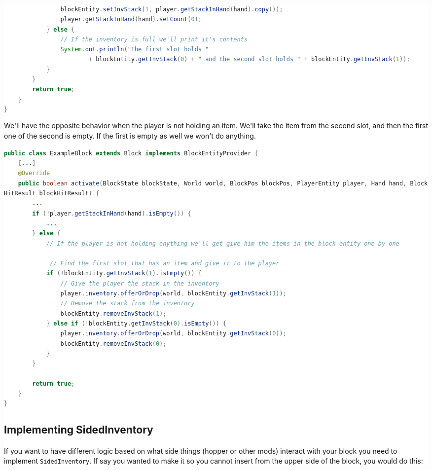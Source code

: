 ```java
                blockEntity.setInvStack(1, player.getStackInHand(hand).copy());
                player.getStackInHand(hand).setCount(0);
            } else {
                // If the inventory is full we'll print it's contents
                System.out.println("The first slot holds "
                        + blockEntity.getInvStack(0) + " and the second slot holds " + blockEntity.getInvStack(1));
            }
        } 
        return true;
    }
}
```

We'll have the opposite behavior when the player is not holding an item. We'll take the item from the second slot, and then the first one of the second is empty. If the first is empty as well we won't do anything.

```java
public class ExampleBlock extends Block implements BlockEntityProvider {
    [...]
    @Override
    public boolean activate(BlockState blockState, World world, BlockPos blockPos, PlayerEntity player, Hand hand, BlockHitResult blockHitResult) {
        ...
        if (!player.getStackInHand(hand).isEmpty()) {
            ...
        } else {
            // If the player is not holding anything we'll get give him the items in the block entity one by one

             // Find the first slot that has an item and give it to the player
            if (!blockEntity.getInvStack(1).isEmpty()) {
                // Give the player the stack in the inventory
                player.inventory.offerOrDrop(world, blockEntity.getInvStack(1));
                // Remove the stack from the inventory
                blockEntity.removeInvStack(1);
            } else if (!blockEntity.getInvStack(0).isEmpty()) {
                player.inventory.offerOrDrop(world, blockEntity.getInvStack(0));
                blockEntity.removeInvStack(0);
            }
        }

        return true;
    }
}
```

## Implementing SidedInventory

If you want to have different logic based on what side things \(hopper or other mods\) interact with your block you need to implement `SidedInventory`. If say you wanted to make it so you cannot insert from the upper side of the block, you would do this:
